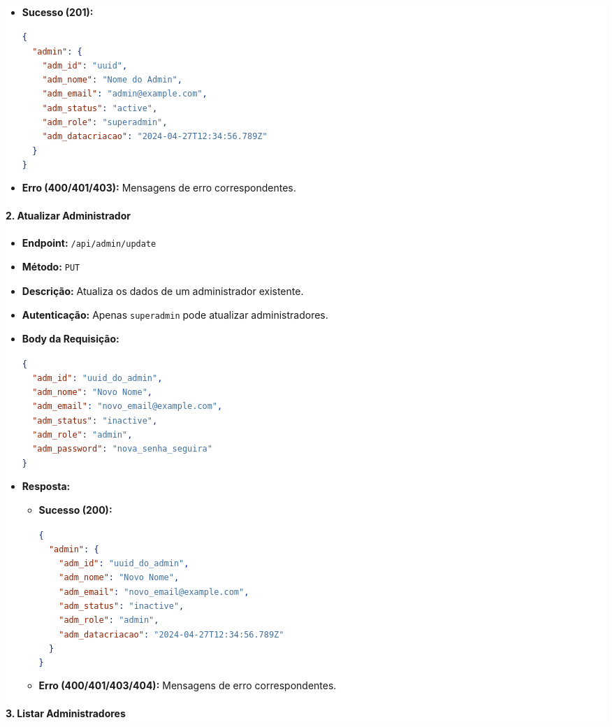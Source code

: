   - **Sucesso (201):**

    ```json
    {
      "admin": {
        "adm_id": "uuid",
        "adm_nome": "Nome do Admin",
        "adm_email": "admin@example.com",
        "adm_status": "active",
        "adm_role": "superadmin",
        "adm_datacriacao": "2024-04-27T12:34:56.789Z"
      }
    }
    ```

  - **Erro (400/401/403):** Mensagens de erro correspondentes.

#### 2. Atualizar Administrador

- **Endpoint:** `/api/admin/update`
- **Método:** `PUT`
- **Descrição:** Atualiza os dados de um administrador existente.
- **Autenticação:** Apenas `superadmin` pode atualizar administradores.
- **Body da Requisição:**

  ```json
  {
    "adm_id": "uuid_do_admin",
    "adm_nome": "Novo Nome",
    "adm_email": "novo_email@example.com",
    "adm_status": "inactive",
    "adm_role": "admin",
    "adm_password": "nova_senha_seguira"
  }
  ```

- **Resposta:**

  - **Sucesso (200):**

    ```json
    {
      "admin": {
        "adm_id": "uuid_do_admin",
        "adm_nome": "Novo Nome",
        "adm_email": "novo_email@example.com",
        "adm_status": "inactive",
        "adm_role": "admin",
        "adm_datacriacao": "2024-04-27T12:34:56.789Z"
      }
    }
    ```

  - **Erro (400/401/403/404):** Mensagens de erro correspondentes.

#### 3. Listar Administradores
